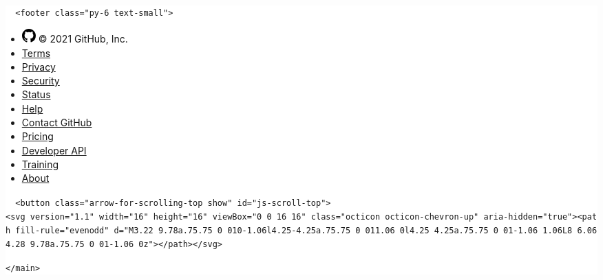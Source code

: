       <footer class="py-6 text-small">
  <div class="container-xl d-flex px-3 px-md-6">
    <ul class="d-flex list-style-none flex-wrap flex-justify-center flex-xl-justify-start">
      <li class="d-flex mr-xl-3 text-gray">
        <svg version="1.1" width="20" height="20" viewBox="0 0 16 16" class="octicon octicon-mark-github mr-2 mr-xl-3" aria-hidden="true"><path fill-rule="evenodd" d="M8 0C3.58 0 0 3.58 0 8c0 3.54 2.29 6.53 5.47 7.59.4.07.55-.17.55-.38 0-.19-.01-.82-.01-1.49-2.01.37-2.53-.49-2.69-.94-.09-.23-.48-.94-.82-1.13-.28-.15-.68-.52-.01-.53.63-.01 1.08.58 1.23.82.72 1.21 1.87.87 2.33.66.07-.52.28-.87.51-1.07-1.78-.2-3.64-.89-3.64-3.95 0-.87.31-1.59.82-2.15-.08-.2-.36-1.02.08-2.12 0 0 .67-.21 2.2.82.64-.18 1.32-.27 2-.27.68 0 1.36.09 2 .27 1.53-1.04 2.2-.82 2.2-.82.44 1.1.16 1.92.08 2.12.51.56.82 1.27.82 2.15 0 3.07-1.87 3.75-3.65 3.95.29.25.54.73.54 1.48 0 1.07-.01 1.93-.01 2.2 0 .21.15.46.55.38A8.013 8.013 0 0016 8c0-4.42-3.58-8-8-8z"></path></svg>
        <span>© 2021 GitHub, Inc.</span>
      </li>
      <li class="ml-3"><a href="/github/site-policy/github-terms-of-service">Terms </a></li>
      <li class="ml-3"><a href="/github/site-policy/github-privacy-statement">Privacy </a></li>
      <li class="ml-3"><a href="https://github.com/security">Security</a></li>
      <li class="ml-3"><a href="https://www.githubstatus.com/">Status</a></li>
      <li class="ml-3"><a href="/">Help</a></li>
      <li class="ml-3"><a href="https://support.github.com/contact">Contact GitHub</a></li>
      <li class="ml-3"><a href="https://github.com/pricing">Pricing</a></li>
      <li class="ml-3"><a href="/developers">Developer API</a></li>
      <li class="ml-3"><a href="https://services.github.com/">Training</a></li>
      <li class="ml-3"><a href="https://github.com/about">About</a></li>
    </ul>
  </div>
</footer>

<script id="expose" type="application/json">{"searchOptions":{"languages":["en","cn","ja","es","pt","de"],"versions":{"free-pro-team@latest":"dotcom","enterprise-server@3.0":"3.0","enterprise-server@2.22":"2.22","enterprise-server@2.21":"2.21","enterprise-server@2.20":"2.20","github-ae@latest":"ghae"},"nonEnterpriseDefaultVersion":"free-pro-team@latest"}}</script>
<script src="/dist/index.js?hash=673855a6396de16ee9befa60fb57c24f"></script>


      <button class="arrow-for-scrolling-top show" id="js-scroll-top">
    <svg version="1.1" width="16" height="16" viewBox="0 0 16 16" class="octicon octicon-chevron-up" aria-hidden="true"><path fill-rule="evenodd" d="M3.22 9.78a.75.75 0 010-1.06l4.25-4.25a.75.75 0 011.06 0l4.25 4.25a.75.75 0 01-1.06 1.06L8 6.06 4.28 9.78a.75.75 0 01-1.06 0z"></path></svg>
</button>

    </main>
  

</body></html>
